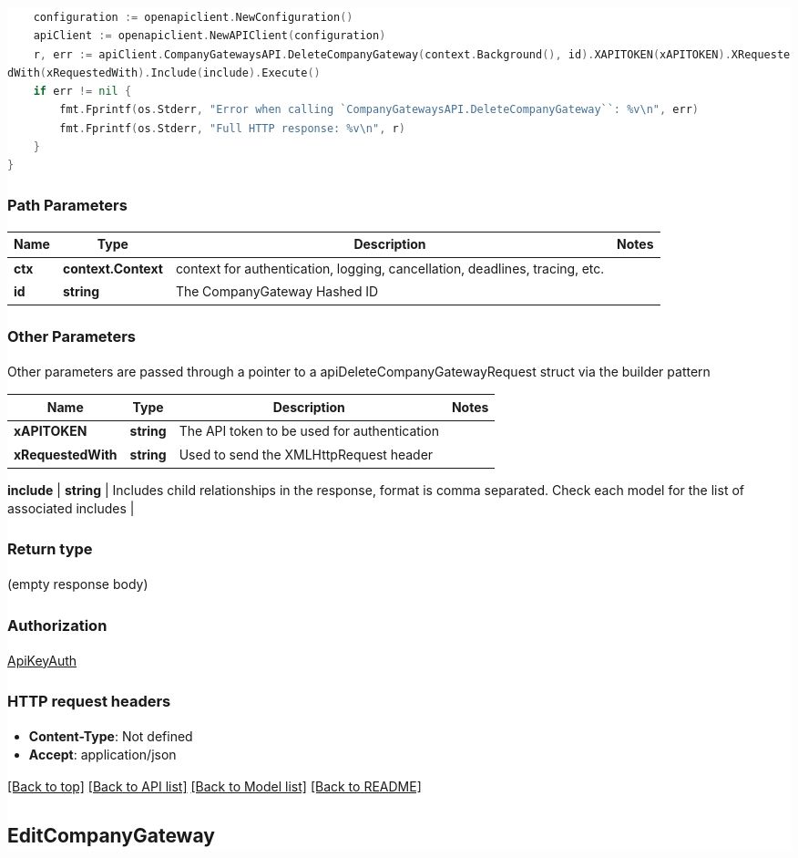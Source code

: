```go
	configuration := openapiclient.NewConfiguration()
	apiClient := openapiclient.NewAPIClient(configuration)
	r, err := apiClient.CompanyGatewaysAPI.DeleteCompanyGateway(context.Background(), id).XAPITOKEN(xAPITOKEN).XRequestedWith(xRequestedWith).Include(include).Execute()
	if err != nil {
		fmt.Fprintf(os.Stderr, "Error when calling `CompanyGatewaysAPI.DeleteCompanyGateway``: %v\n", err)
		fmt.Fprintf(os.Stderr, "Full HTTP response: %v\n", r)
	}
}
```

### Path Parameters


Name | Type | Description  | Notes
------------- | ------------- | ------------- | -------------
**ctx** | **context.Context** | context for authentication, logging, cancellation, deadlines, tracing, etc.
**id** | **string** | The CompanyGateway Hashed ID | 

### Other Parameters

Other parameters are passed through a pointer to a apiDeleteCompanyGatewayRequest struct via the builder pattern


Name | Type | Description  | Notes
------------- | ------------- | ------------- | -------------
 **xAPITOKEN** | **string** | The API token to be used for authentication | 
 **xRequestedWith** | **string** | Used to send the XMLHttpRequest header | 

 **include** | **string** | Includes child relationships in the response, format is comma separated. Check each model for the list of associated includes | 

### Return type

 (empty response body)

### Authorization

[ApiKeyAuth](../README.md#ApiKeyAuth)

### HTTP request headers

- **Content-Type**: Not defined
- **Accept**: application/json

[[Back to top]](#) [[Back to API list]](../README.md#documentation-for-api-endpoints)
[[Back to Model list]](../README.md#documentation-for-models)
[[Back to README]](../README.md)


## EditCompanyGateway
